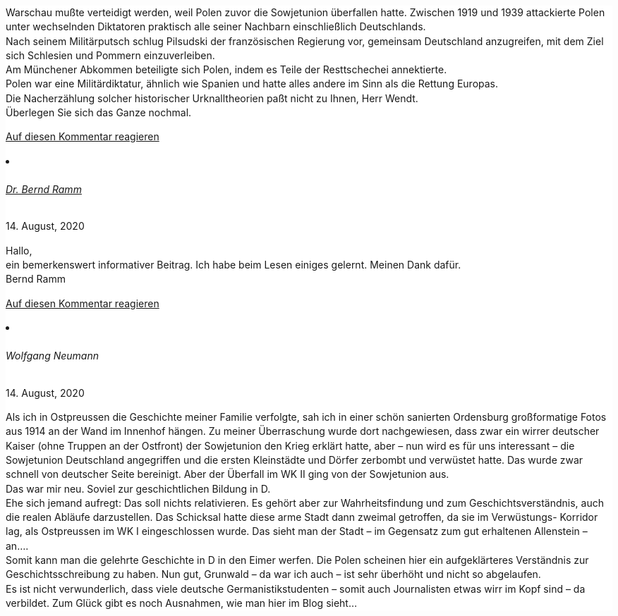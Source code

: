

Warschau mußte verteidigt werden, weil Polen zuvor die Sowjetunion überfallen hatte. Zwischen 1919 und 1939 attackierte Polen unter wechselnden Diktatoren praktisch alle seiner Nachbarn einschließlich Deutschlands.<br>
Nach seinem Militärputsch schlug Pilsudski der französischen Regierung vor, gemeinsam Deutschland anzugreifen, mit dem Ziel sich Schlesien und Pommern einzuverleiben.<br>
Am Münchener Abkommen beteiligte sich Polen, indem es Teile der Resttschechei annektierte.<br>
Polen war eine Militärdiktatur, ähnlich wie Spanien und hatte alles andere im Sinn als die Rettung Europas.<br>
Die Nacherzählung solcher historischer Urknalltheorien paßt nicht zu Ihnen, Herr Wendt.<br>
Überlegen Sie sich das Ganze nochmal.

<a rel="nofollow" class="comment-reply-link" href="#comment-72003" data-commentid="72003" data-postid="11736" data-belowelement="comment-72003" data-respondelement="respond" data-replyto="Antworte auf Karl Kaiser" aria-label="Antworte auf Karl Kaiser">Auf diesen Kommentar reagieren</a> 


</li>
<li class="comment odd alt thread-odd thread-alt depth-1 clearfix" id="li-comment-72017">
<h6 class="author"><a href="http://www.goruma.de" class="url" rel="ugc external nofollow">Dr. Bernd Ramm</a></h6> <span class="date">14. August, 2020</span>



Hallo,<br>
ein bemerkenswert informativer Beitrag. Ich habe beim Lesen einiges gelernt. Meinen Dank dafür.<br>
Bernd Ramm

<a rel="nofollow" class="comment-reply-link" href="#comment-72017" data-commentid="72017" data-postid="11736" data-belowelement="comment-72017" data-respondelement="respond" data-replyto="Antworte auf Dr. Bernd Ramm" aria-label="Antworte auf Dr. Bernd Ramm">Auf diesen Kommentar reagieren</a> 


</li>
<li class="comment even thread-even depth-1 clearfix" id="li-comment-72019">
<h6 class="author">Wolfgang Neumann</h6> <span class="date">14. August, 2020</span>



Als ich in Ostpreussen die Geschichte meiner Familie verfolgte, sah ich in einer schön sanierten Ordensburg großformatige Fotos aus 1914 an der Wand im Innenhof hängen. Zu meiner Überraschung wurde dort nachgewiesen, dass zwar ein wirrer deutscher Kaiser (ohne Truppen an der Ostfront) der Sowjetunion den Krieg erklärt hatte, aber &#8211; nun wird es für uns interessant &#8211; die Sowjetunion Deutschland angegriffen und die ersten Kleinstädte und Dörfer zerbombt und verwüstet hatte. Das wurde zwar schnell von deutscher Seite bereinigt. Aber der Überfall im WK II ging von der Sowjetunion aus.<br>
Das war mir neu. Soviel zur geschichtlichen Bildung in D.<br>
Ehe sich jemand aufregt: Das soll nichts relativieren. Es gehört aber zur Wahrheitsfindung und zum Geschichtsverständnis, auch die realen Abläufe darzustellen. Das Schicksal hatte diese arme Stadt dann zweimal getroffen, da sie im Verwüstungs- Korridor lag, als Ostpreussen im WK I eingeschlossen wurde. Das sieht man der Stadt &#8211; im Gegensatz zum gut erhaltenen Allenstein &#8211; an&#8230;.<br>
Somit kann man die gelehrte Geschichte in D in den Eimer werfen. Die Polen scheinen hier ein aufgeklärteres Verständnis zur Geschichtsschreibung zu haben. Nun gut, Grunwald &#8211; da war ich auch &#8211; ist sehr überhöht und nicht so abgelaufen.<br>
Es ist nicht verwunderlich, dass viele deutsche Germanistikstudenten &#8211; somit auch Journalisten etwas wirr im Kopf sind &#8211; da verbildet. Zum Glück gibt es noch Ausnahmen, wie man hier im Blog sieht&#8230;
